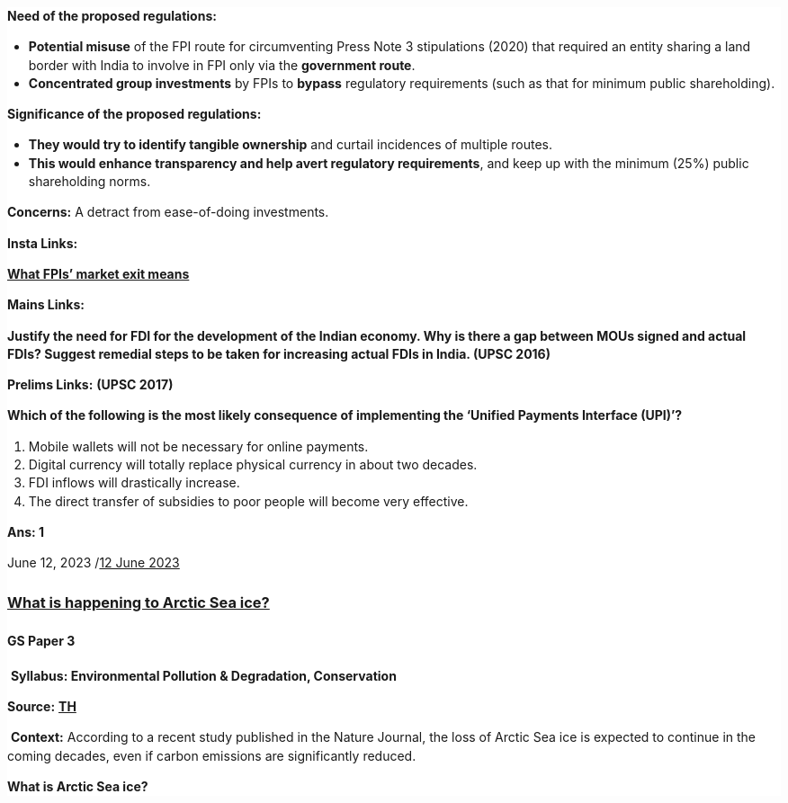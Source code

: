**Need of the proposed regulations:**

- **Potential misuse** of the FPI route for circumventing Press Note 3 stipulations (2020) that required an entity sharing a land border with India to involve in FPI only via the **government route**.
- **Concentrated group investments** by FPIs to **bypass** regulatory requirements (such as that for minimum public shareholding).

**Significance of the proposed regulations:**

- **They would try to identify tangible ownership** and curtail incidences of multiple routes.
- **This would enhance transparency and help avert regulatory requirements**, and keep up with the minimum (25%) public shareholding norms.

**Concerns:** A detract from ease-of-doing investments.

**Insta Links:**

[**What FPIs’ market exit means**](https://www.insightsonindia.com/2022/06/24/what-fpis-market-exit-means/)

**Mains Links:**

**Justify the need for FDI for the development of the Indian economy. Why is there a gap between MOUs signed and actual FDIs? Suggest remedial steps to be taken for increasing actual FDIs in India. (UPSC 2016)**

**Prelims Links:** **(UPSC 2017)**

**Which of the following is the most likely consequence of implementing the ‘Unified Payments Interface (UPI)’?**

1. Mobile wallets will not be necessary for online payments.
2. Digital currency will totally replace physical currency in about two decades.
3. FDI inflows will drastically increase.
4. The direct transfer of subsidies to poor people will become very effective.

**Ans: 1**

June 12, 2023 /[12 June 2023](https://www.insightsonindia.com/category/12-june-2023/ "12 June 2023")

### [What is happening to Arctic Sea ice?](https://www.insightsonindia.com/2023/06/12/what-is-happening-to-arctic-sea-ice/)

#### **GS Paper 3**

 **Syllabus: Environmental Pollution & Degradation, Conservation**

**Source:** [**TH**](https://www.thehindu.com/sci-tech/energy-and-environment/explained-what-is-happening-to-arctic-sea-ice/article66955260.ece#:~:text=As%20the%20amount%20of%20sea,sea%20ice%20and%20further%20warming.%E2%80%9D)

 **Context:** According to a recent study published in the Nature Journal, the loss of Arctic Sea ice is expected to continue in the coming decades, even if carbon emissions are significantly reduced.

**What is Arctic Sea ice?**
